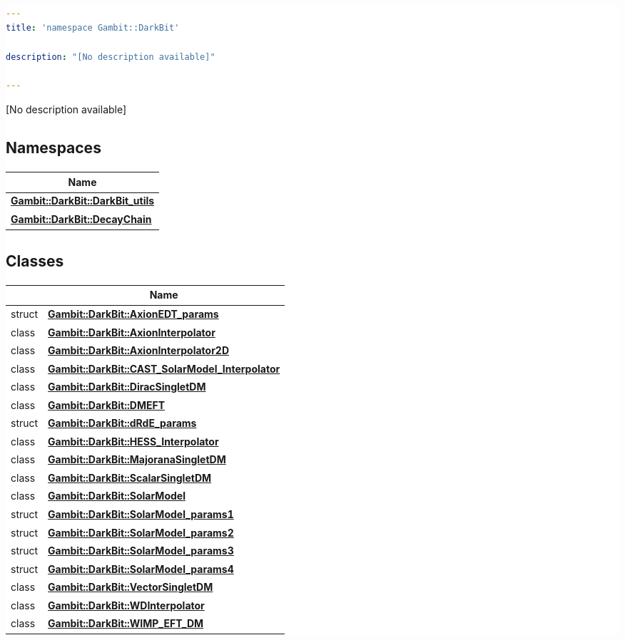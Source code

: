 ```yaml
---
title: 'namespace Gambit::DarkBit'

description: "[No description available]"

---
```







[No description available]

## Namespaces

| Name           |
| -------------- |
| **[Gambit::DarkBit::DarkBit_utils](/documentation/code/darkbit/namespaces/namespacegambit_1_1darkbit_1_1darkbit__utils/)**  |
| **[Gambit::DarkBit::DecayChain](/documentation/code/darkbit/namespaces/namespacegambit_1_1darkbit_1_1decaychain/)**  |

## Classes

|                | Name           |
| -------------- | -------------- |
| struct | **[Gambit::DarkBit::AxionEDT_params](/documentation/code/darkbit/classes/structgambit_1_1darkbit_1_1axionedt__params/)**  |
| class | **[Gambit::DarkBit::AxionInterpolator](/documentation/code/darkbit/classes/classgambit_1_1darkbit_1_1axioninterpolator/)**  |
| class | **[Gambit::DarkBit::AxionInterpolator2D](/documentation/code/darkbit/classes/classgambit_1_1darkbit_1_1axioninterpolator2d/)**  |
| class | **[Gambit::DarkBit::CAST_SolarModel_Interpolator](/documentation/code/darkbit/classes/classgambit_1_1darkbit_1_1cast__solarmodel__interpolator/)**  |
| class | **[Gambit::DarkBit::DiracSingletDM](/documentation/code/darkbit/classes/classgambit_1_1darkbit_1_1diracsingletdm/)**  |
| class | **[Gambit::DarkBit::DMEFT](/documentation/code/darkbit/classes/classgambit_1_1darkbit_1_1dmeft/)**  |
| struct | **[Gambit::DarkBit::dRdE_params](/documentation/code/darkbit/classes/structgambit_1_1darkbit_1_1drde__params/)**  |
| class | **[Gambit::DarkBit::HESS_Interpolator](/documentation/code/darkbit/classes/classgambit_1_1darkbit_1_1hess__interpolator/)**  |
| class | **[Gambit::DarkBit::MajoranaSingletDM](/documentation/code/darkbit/classes/classgambit_1_1darkbit_1_1majoranasingletdm/)**  |
| class | **[Gambit::DarkBit::ScalarSingletDM](/documentation/code/darkbit/classes/classgambit_1_1darkbit_1_1scalarsingletdm/)**  |
| class | **[Gambit::DarkBit::SolarModel](/documentation/code/darkbit/classes/classgambit_1_1darkbit_1_1solarmodel/)**  |
| struct | **[Gambit::DarkBit::SolarModel_params1](/documentation/code/darkbit/classes/structgambit_1_1darkbit_1_1solarmodel__params1/)**  |
| struct | **[Gambit::DarkBit::SolarModel_params2](/documentation/code/darkbit/classes/structgambit_1_1darkbit_1_1solarmodel__params2/)**  |
| struct | **[Gambit::DarkBit::SolarModel_params3](/documentation/code/darkbit/classes/structgambit_1_1darkbit_1_1solarmodel__params3/)**  |
| struct | **[Gambit::DarkBit::SolarModel_params4](/documentation/code/darkbit/classes/structgambit_1_1darkbit_1_1solarmodel__params4/)**  |
| class | **[Gambit::DarkBit::VectorSingletDM](/documentation/code/darkbit/classes/classgambit_1_1darkbit_1_1vectorsingletdm/)**  |
| class | **[Gambit::DarkBit::WDInterpolator](/documentation/code/darkbit/classes/classgambit_1_1darkbit_1_1wdinterpolator/)**  |
| class | **[Gambit::DarkBit::WIMP_EFT_DM](/documentation/code/darkbit/classes/classgambit_1_1darkbit_1_1wimp__eft__dm/)**  |
